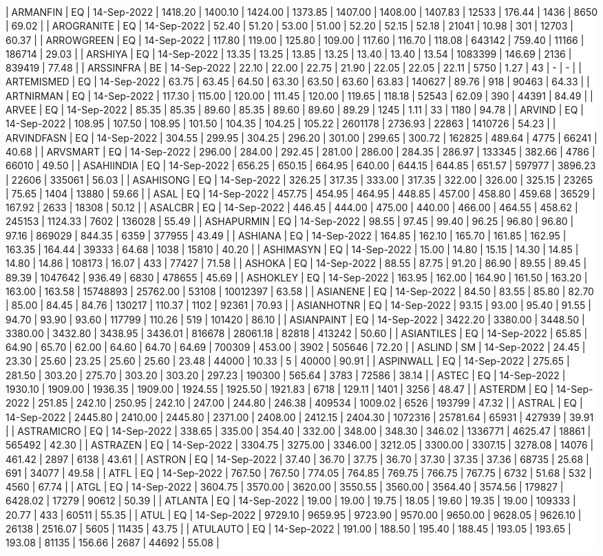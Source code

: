 | ARMANFIN | EQ | 14-Sep-2022 | 1418.20 | 1400.10 | 1424.00 | 1373.85 | 1407.00 | 1408.00 | 1407.83 | 12533 | 176.44 | 1436 | 8650 | 69.02 |
| AROGRANITE | EQ | 14-Sep-2022 | 52.40 | 51.20 | 53.00 | 51.00 | 52.20 | 52.15 | 52.18 | 21041 | 10.98 | 301 | 12703 | 60.37 |
| ARROWGREEN | EQ | 14-Sep-2022 | 117.80 | 119.00 | 125.80 | 109.00 | 117.60 | 116.70 | 118.08 | 643142 | 759.40 | 11166 | 186714 | 29.03 |
| ARSHIYA | EQ | 14-Sep-2022 | 13.35 | 13.25 | 13.85 | 13.25 | 13.40 | 13.40 | 13.54 | 1083399 | 146.69 | 2136 | 839419 | 77.48 |
| ARSSINFRA | BE | 14-Sep-2022 | 22.10 | 22.00 | 22.75 | 21.90 | 22.05 | 22.05 | 22.11 | 5750 | 1.27 | 43 | - | - |
| ARTEMISMED | EQ | 14-Sep-2022 | 63.75 | 63.45 | 64.50 | 63.30 | 63.50 | 63.60 | 63.83 | 140627 | 89.76 | 918 | 90463 | 64.33 |
| ARTNIRMAN | EQ | 14-Sep-2022 | 117.30 | 115.00 | 120.00 | 111.45 | 120.00 | 119.65 | 118.18 | 52543 | 62.09 | 390 | 44391 | 84.49 |
| ARVEE | EQ | 14-Sep-2022 | 85.35 | 85.35 | 89.60 | 85.35 | 89.60 | 89.60 | 89.29 | 1245 | 1.11 | 33 | 1180 | 94.78 |
| ARVIND | EQ | 14-Sep-2022 | 108.95 | 107.50 | 108.95 | 101.50 | 104.35 | 104.25 | 105.22 | 2601178 | 2736.93 | 22863 | 1410726 | 54.23 |
| ARVINDFASN | EQ | 14-Sep-2022 | 304.55 | 299.95 | 304.25 | 296.20 | 301.00 | 299.65 | 300.72 | 162825 | 489.64 | 4775 | 66241 | 40.68 |
| ARVSMART | EQ | 14-Sep-2022 | 296.00 | 284.00 | 292.45 | 281.00 | 286.00 | 284.35 | 286.97 | 133345 | 382.66 | 4786 | 66010 | 49.50 |
| ASAHIINDIA | EQ | 14-Sep-2022 | 656.25 | 650.15 | 664.95 | 640.00 | 644.15 | 644.85 | 651.57 | 597977 | 3896.23 | 22606 | 335061 | 56.03 |
| ASAHISONG | EQ | 14-Sep-2022 | 326.25 | 317.35 | 333.00 | 317.35 | 322.00 | 326.00 | 325.15 | 23265 | 75.65 | 1404 | 13880 | 59.66 |
| ASAL | EQ | 14-Sep-2022 | 457.75 | 454.95 | 464.95 | 448.85 | 457.00 | 458.80 | 459.68 | 36529 | 167.92 | 2633 | 18308 | 50.12 |
| ASALCBR | EQ | 14-Sep-2022 | 446.45 | 444.00 | 475.00 | 440.00 | 466.00 | 464.55 | 458.62 | 245153 | 1124.33 | 7602 | 136028 | 55.49 |
| ASHAPURMIN | EQ | 14-Sep-2022 | 98.55 | 97.45 | 99.40 | 96.25 | 96.80 | 96.80 | 97.16 | 869029 | 844.35 | 6359 | 377955 | 43.49 |
| ASHIANA | EQ | 14-Sep-2022 | 164.85 | 162.10 | 165.70 | 161.85 | 162.95 | 163.35 | 164.44 | 39333 | 64.68 | 1038 | 15810 | 40.20 |
| ASHIMASYN | EQ | 14-Sep-2022 | 15.00 | 14.80 | 15.15 | 14.30 | 14.85 | 14.80 | 14.86 | 108173 | 16.07 | 433 | 77427 | 71.58 |
| ASHOKA | EQ | 14-Sep-2022 | 88.55 | 87.75 | 91.20 | 86.90 | 89.55 | 89.45 | 89.39 | 1047642 | 936.49 | 6830 | 478655 | 45.69 |
| ASHOKLEY | EQ | 14-Sep-2022 | 163.95 | 162.00 | 164.90 | 161.50 | 163.20 | 163.00 | 163.58 | 15748893 | 25762.00 | 53108 | 10012397 | 63.58 |
| ASIANENE | EQ | 14-Sep-2022 | 84.50 | 83.55 | 85.80 | 82.70 | 85.00 | 84.45 | 84.76 | 130217 | 110.37 | 1102 | 92361 | 70.93 |
| ASIANHOTNR | EQ | 14-Sep-2022 | 93.15 | 93.00 | 95.40 | 91.55 | 94.70 | 93.90 | 93.60 | 117799 | 110.26 | 519 | 101420 | 86.10 |
| ASIANPAINT | EQ | 14-Sep-2022 | 3422.20 | 3380.00 | 3448.50 | 3380.00 | 3432.80 | 3438.95 | 3436.01 | 816678 | 28061.18 | 82818 | 413242 | 50.60 |
| ASIANTILES | EQ | 14-Sep-2022 | 65.85 | 64.90 | 65.70 | 62.00 | 64.60 | 64.70 | 64.69 | 700309 | 453.00 | 3902 | 505646 | 72.20 |
| ASLIND | SM | 14-Sep-2022 | 24.45 | 23.30 | 25.60 | 23.25 | 25.60 | 25.60 | 23.48 | 44000 | 10.33 | 5 | 40000 | 90.91 |
| ASPINWALL | EQ | 14-Sep-2022 | 275.65 | 281.50 | 303.20 | 275.70 | 303.20 | 303.20 | 297.23 | 190300 | 565.64 | 3783 | 72586 | 38.14 |
| ASTEC | EQ | 14-Sep-2022 | 1930.10 | 1909.00 | 1936.35 | 1909.00 | 1924.55 | 1925.50 | 1921.83 | 6718 | 129.11 | 1401 | 3256 | 48.47 |
| ASTERDM | EQ | 14-Sep-2022 | 251.85 | 242.10 | 250.95 | 242.10 | 247.00 | 244.80 | 246.38 | 409534 | 1009.02 | 6526 | 193799 | 47.32 |
| ASTRAL | EQ | 14-Sep-2022 | 2445.80 | 2410.00 | 2445.80 | 2371.00 | 2408.00 | 2412.15 | 2404.30 | 1072316 | 25781.64 | 65931 | 427939 | 39.91 |
| ASTRAMICRO | EQ | 14-Sep-2022 | 338.65 | 335.00 | 354.40 | 332.00 | 348.00 | 348.30 | 346.02 | 1336771 | 4625.47 | 18861 | 565492 | 42.30 |
| ASTRAZEN | EQ | 14-Sep-2022 | 3304.75 | 3275.00 | 3346.00 | 3212.05 | 3300.00 | 3307.15 | 3278.08 | 14076 | 461.42 | 2897 | 6138 | 43.61 |
| ASTRON | EQ | 14-Sep-2022 | 37.40 | 36.70 | 37.75 | 36.70 | 37.30 | 37.35 | 37.36 | 68735 | 25.68 | 691 | 34077 | 49.58 |
| ATFL | EQ | 14-Sep-2022 | 767.50 | 767.50 | 774.05 | 764.85 | 769.75 | 766.75 | 767.75 | 6732 | 51.68 | 532 | 4560 | 67.74 |
| ATGL | EQ | 14-Sep-2022 | 3604.75 | 3570.00 | 3620.00 | 3550.55 | 3560.00 | 3564.40 | 3574.56 | 179827 | 6428.02 | 17279 | 90612 | 50.39 |
| ATLANTA | EQ | 14-Sep-2022 | 19.00 | 19.00 | 19.75 | 18.05 | 19.60 | 19.35 | 19.00 | 109333 | 20.77 | 433 | 60511 | 55.35 |
| ATUL | EQ | 14-Sep-2022 | 9729.10 | 9659.95 | 9723.90 | 9570.00 | 9650.00 | 9628.05 | 9626.10 | 26138 | 2516.07 | 5605 | 11435 | 43.75 |
| ATULAUTO | EQ | 14-Sep-2022 | 191.00 | 188.50 | 195.40 | 188.45 | 193.05 | 193.65 | 193.08 | 81135 | 156.66 | 2687 | 44692 | 55.08 |